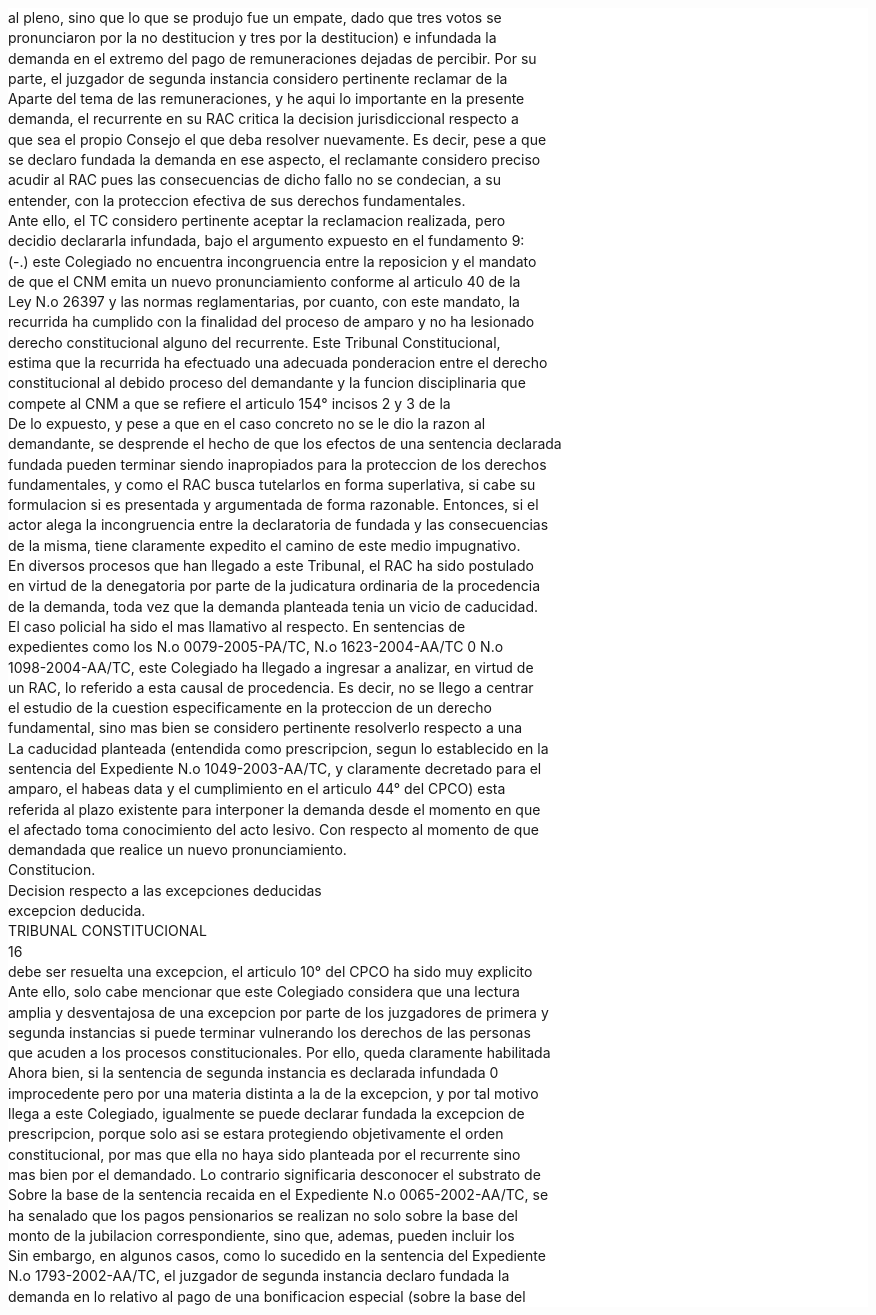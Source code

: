 al pleno, sino que lo que se produjo fue un empate, dado que tres votos se  
pronunciaron por la no destitucion y tres por la destitucion) e infundada la  
demanda en el extremo del pago de remuneraciones dejadas de percibir. Por su  
parte, el juzgador de segunda instancia considero pertinente reclamar de la  
Aparte del tema de las remuneraciones, y he aqui lo importante en la presente  
demanda, el recurrente en su RAC critica la decision jurisdiccional respecto a  
que sea el propio Consejo el que deba resolver nuevamente. Es decir, pese a que  
se declaro fundada la demanda en ese aspecto, el reclamante considero preciso  
acudir al RAC pues las consecuencias de dicho fallo no se condecian, a su  
entender, con la proteccion efectiva de sus derechos fundamentales.  
Ante ello, el TC considero pertinente aceptar la reclamacion realizada, pero  
decidio declararla infundada, bajo el argumento expuesto en el fundamento 9:  
(-.) este Colegiado no encuentra incongruencia entre la reposicion y el mandato  
de que el CNM emita un nuevo pronunciamiento conforme al articulo 40 de la  
Ley N.o 26397 y las normas reglamentarias, por cuanto, con este mandato, la  
recurrida ha cumplido con la finalidad del proceso de amparo y no ha lesionado  
derecho constitucional alguno del recurrente. Este Tribunal Constitucional,  
estima que la recurrida ha efectuado una adecuada ponderacion entre el derecho  
constitucional al debido proceso del demandante y la funcion disciplinaria que  
compete al CNM a que se refiere el articulo 154° incisos 2 y 3 de la  
De lo expuesto, y pese a que en el caso concreto no se le dio la razon al  
demandante, se desprende el hecho de que los efectos de una sentencia declarada  
fundada pueden terminar siendo inapropiados para la proteccion de los derechos  
fundamentales, y como el RAC busca tutelarlos en forma superlativa, si cabe su  
formulacion si es presentada y argumentada de forma razonable. Entonces, si el  
actor alega la incongruencia entre la declaratoria de fundada y las consecuencias  
de la misma, tiene claramente expedito el camino de este medio impugnativo.  
En diversos procesos que han llegado a este Tribunal, el RAC ha sido postulado  
en virtud de la denegatoria por parte de la judicatura ordinaria de la procedencia  
de la demanda, toda vez que la demanda planteada tenia un vicio de caducidad.  
El caso policial ha sido el mas llamativo al respecto. En sentencias de  
expedientes como los N.o 0079-2005-PA/TC, N.o 1623-2004-AA/TC 0 N.o  
1098-2004-AA/TC, este Colegiado ha llegado a ingresar a analizar, en virtud de  
un RAC, lo referido a esta causal de procedencia. Es decir, no se llego a centrar  
el estudio de la cuestion especificamente en la proteccion de un derecho  
fundamental, sino mas bien se considero pertinente resolverlo respecto a una  
La caducidad planteada (entendida como prescripcion, segun lo establecido en la  
sentencia del Expediente N.o 1049-2003-AA/TC, y claramente decretado para el  
amparo, el habeas data y el cumplimiento en el articulo 44° del CPCO) esta  
referida al plazo existente para interponer la demanda desde el momento en que  
el afectado toma conocimiento del acto lesivo. Con respecto al momento de que  
demandada que realice un nuevo pronunciamiento.  
Constitucion.  
Decision respecto a las excepciones deducidas  
excepcion deducida.  
TRIBUNAL CONSTITUCIONAL  
16  
debe ser resuelta una excepcion, el articulo 10° del CPCO ha sido muy explicito  
Ante ello, solo cabe mencionar que este Colegiado considera que una lectura  
amplia y desventajosa de una excepcion por parte de los juzgadores de primera y  
segunda instancias si puede terminar vulnerando los derechos de las personas  
que acuden a los procesos constitucionales. Por ello, queda claramente habilitada  
Ahora bien, si la sentencia de segunda instancia es declarada infundada 0  
improcedente pero por una materia distinta a la de la excepcion, y por tal motivo  
llega a este Colegiado, igualmente se puede declarar fundada la excepcion de  
prescripcion, porque solo asi se estara protegiendo objetivamente el orden  
constitucional, por mas que ella no haya sido planteada por el recurrente sino  
mas bien por el demandado. Lo contrario significaria desconocer el substrato de  
Sobre la base de la sentencia recaida en el Expediente N.o 0065-2002-AA/TC, se  
ha senalado que los pagos pensionarios se realizan no solo sobre la base del  
monto de la jubilacion correspondiente, sino que, ademas, pueden incluir los  
Sin embargo, en algunos casos, como lo sucedido en la sentencia del Expediente  
N.o 1793-2002-AA/TC, el juzgador de segunda instancia declaro fundada la  
demanda en lo relativo al pago de una bonificacion especial (sobre la base del  